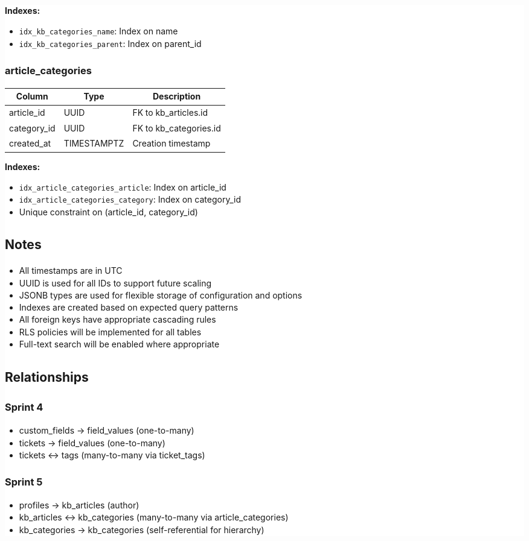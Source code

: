 **Indexes:**
- `idx_kb_categories_name`: Index on name
- `idx_kb_categories_parent`: Index on parent_id

### article_categories
| Column         | Type        | Description                    |
|---------------|-------------|--------------------------------|
| article_id    | UUID        | FK to kb_articles.id           |
| category_id   | UUID        | FK to kb_categories.id         |
| created_at    | TIMESTAMPTZ | Creation timestamp             |

**Indexes:**
- `idx_article_categories_article`: Index on article_id
- `idx_article_categories_category`: Index on category_id
- Unique constraint on (article_id, category_id)

## Notes
- All timestamps are in UTC
- UUID is used for all IDs to support future scaling
- JSONB types are used for flexible storage of configuration and options
- Indexes are created based on expected query patterns
- All foreign keys have appropriate cascading rules
- RLS policies will be implemented for all tables
- Full-text search will be enabled where appropriate

## Relationships

### Sprint 4
- custom_fields → field_values (one-to-many)
- tickets → field_values (one-to-many)
- tickets ↔ tags (many-to-many via ticket_tags)

### Sprint 5
- profiles → kb_articles (author)
- kb_articles ↔ kb_categories (many-to-many via article_categories)
- kb_categories → kb_categories (self-referential for hierarchy)